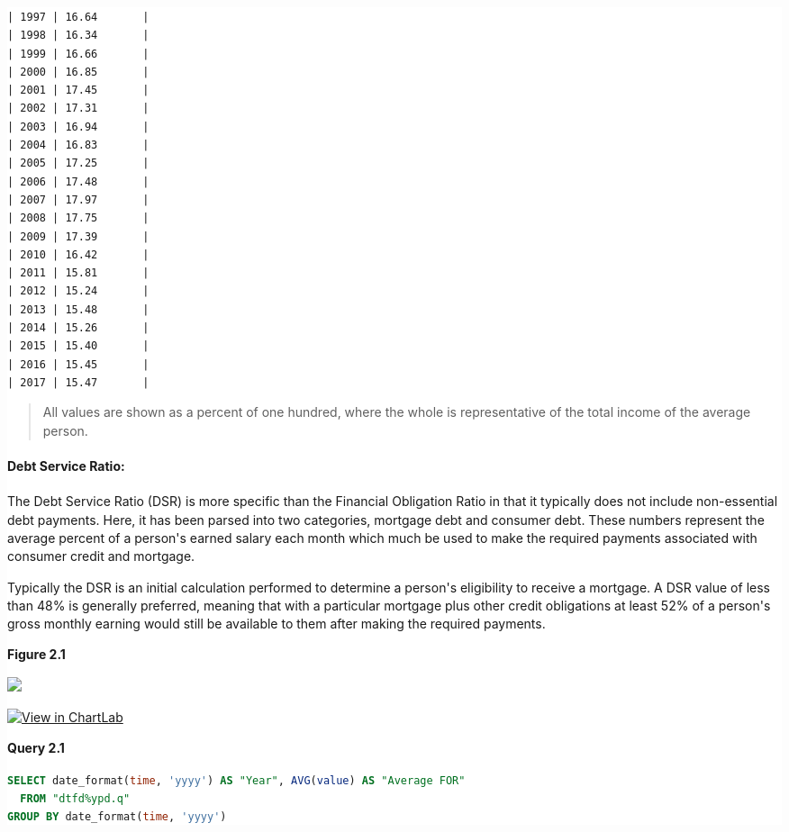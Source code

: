 ```ls
| 1997 | 16.64       | 
| 1998 | 16.34       | 
| 1999 | 16.66       | 
| 2000 | 16.85       | 
| 2001 | 17.45       | 
| 2002 | 17.31       | 
| 2003 | 16.94       | 
| 2004 | 16.83       | 
| 2005 | 17.25       | 
| 2006 | 17.48       | 
| 2007 | 17.97       | 
| 2008 | 17.75       | 
| 2009 | 17.39       | 
| 2010 | 16.42       | 
| 2011 | 15.81       | 
| 2012 | 15.24       | 
| 2013 | 15.48       | 
| 2014 | 15.26       | 
| 2015 | 15.40       | 
| 2016 | 15.45       | 
| 2017 | 15.47       | 
```
> All values are shown as a percent of one hundred, where the whole is representative of the total income of the average person.

#### Debt Service Ratio:

The Debt Service Ratio (DSR) is more specific than the Financial Obligation Ratio in that it typically does not include
non-essential debt payments. Here, it has been parsed into two categories, mortgage debt and consumer debt. These numbers represent
the average percent of a person's earned salary each month which much be used to make the required payments associated with
consumer credit and mortgage.

Typically the DSR is an initial calculation performed to determine a person's eligibility to receive a mortgage. A DSR value
of less than 48% is generally preferred, meaning that with a particular mortgage plus other credit obligations at least 52%
of a person's gross monthly earning would still be available to them after making the required payments.

**Figure 2.1**

![](Images/fed-002.png)

[![View in ChartLab](Images/button.png)](https://apps.axibase.com/chartlab/85522dd3/#fullscreen)

**Query 2.1**

```sql
SELECT date_format(time, 'yyyy') AS "Year", AVG(value) AS "Average FOR"
  FROM "dtfd%ypd.q"
GROUP BY date_format(time, 'yyyy')
```

